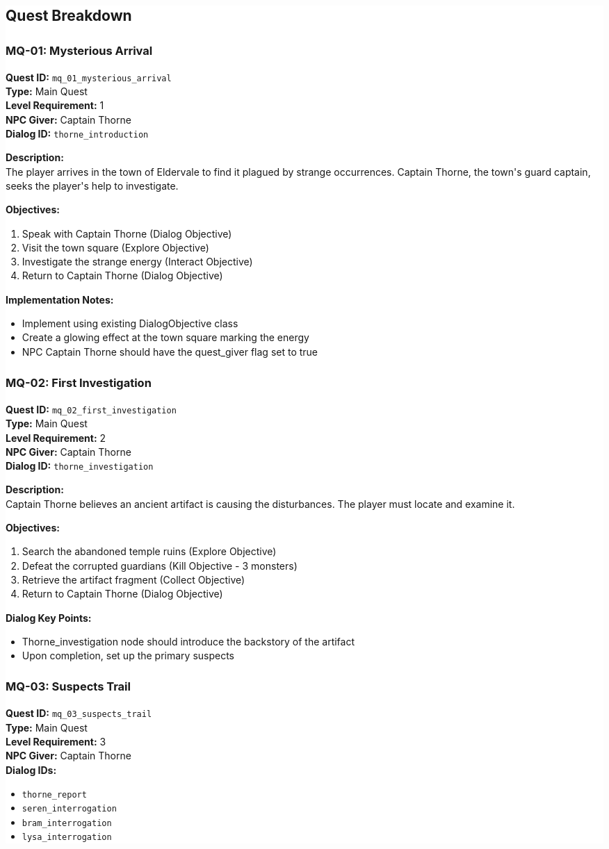 ## Quest Breakdown

### MQ-01: Mysterious Arrival

**Quest ID:** `mq_01_mysterious_arrival`  
**Type:** Main Quest  
**Level Requirement:** 1  
**NPC Giver:** Captain Thorne  
**Dialog ID:** `thorne_introduction`

**Description:**  
The player arrives in the town of Eldervale to find it plagued by strange occurrences. Captain Thorne, the town's guard captain, seeks the player's help to investigate.

**Objectives:**
1. Speak with Captain Thorne (Dialog Objective)
2. Visit the town square (Explore Objective)
3. Investigate the strange energy (Interact Objective)
4. Return to Captain Thorne (Dialog Objective)

**Implementation Notes:**
- Implement using existing DialogObjective class
- Create a glowing effect at the town square marking the energy
- NPC Captain Thorne should have the quest_giver flag set to true

### MQ-02: First Investigation

**Quest ID:** `mq_02_first_investigation`  
**Type:** Main Quest  
**Level Requirement:** 2  
**NPC Giver:** Captain Thorne  
**Dialog ID:** `thorne_investigation`

**Description:**  
Captain Thorne believes an ancient artifact is causing the disturbances. The player must locate and examine it.

**Objectives:**
1. Search the abandoned temple ruins (Explore Objective)
2. Defeat the corrupted guardians (Kill Objective - 3 monsters)
3. Retrieve the artifact fragment (Collect Objective)
4. Return to Captain Thorne (Dialog Objective)

**Dialog Key Points:**
- Thorne_investigation node should introduce the backstory of the artifact
- Upon completion, set up the primary suspects

### MQ-03: Suspects Trail

**Quest ID:** `mq_03_suspects_trail`  
**Type:** Main Quest  
**Level Requirement:** 3  
**NPC Giver:** Captain Thorne  
**Dialog IDs:** 
- `thorne_report`
- `seren_interrogation`
- `bram_interrogation`
- `lysa_interrogation`
